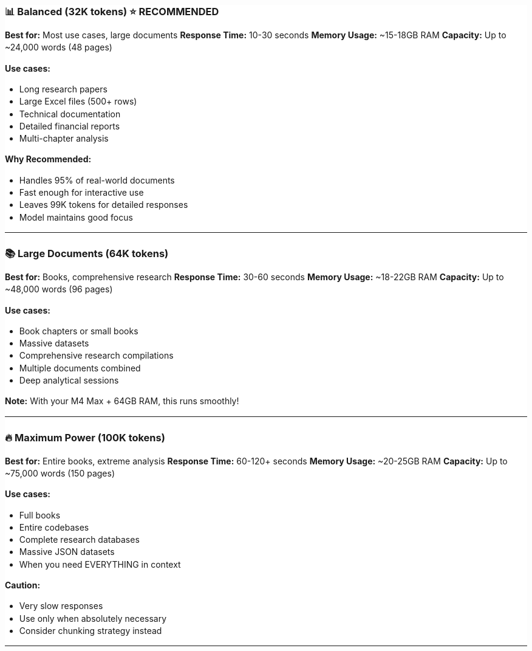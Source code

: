 ### 📊 **Balanced (32K tokens)** ⭐ RECOMMENDED
**Best for:** Most use cases, large documents
**Response Time:** 10-30 seconds
**Memory Usage:** ~15-18GB RAM
**Capacity:** Up to ~24,000 words (48 pages)

**Use cases:**
- Long research papers
- Large Excel files (500+ rows)
- Technical documentation
- Detailed financial reports
- Multi-chapter analysis

**Why Recommended:**
- Handles 95% of real-world documents
- Fast enough for interactive use
- Leaves 99K tokens for detailed responses
- Model maintains good focus

---

### 📚 **Large Documents (64K tokens)**
**Best for:** Books, comprehensive research
**Response Time:** 30-60 seconds
**Memory Usage:** ~18-22GB RAM
**Capacity:** Up to ~48,000 words (96 pages)

**Use cases:**
- Book chapters or small books
- Massive datasets
- Comprehensive research compilations
- Multiple documents combined
- Deep analytical sessions

**Note:** With your M4 Max + 64GB RAM, this runs smoothly!

---

### 🔥 **Maximum Power (100K tokens)**
**Best for:** Entire books, extreme analysis
**Response Time:** 60-120+ seconds
**Memory Usage:** ~20-25GB RAM
**Capacity:** Up to ~75,000 words (150 pages)

**Use cases:**
- Full books
- Entire codebases
- Complete research databases
- Massive JSON datasets
- When you need EVERYTHING in context

**Caution:**
- Very slow responses
- Use only when absolutely necessary
- Consider chunking strategy instead

---